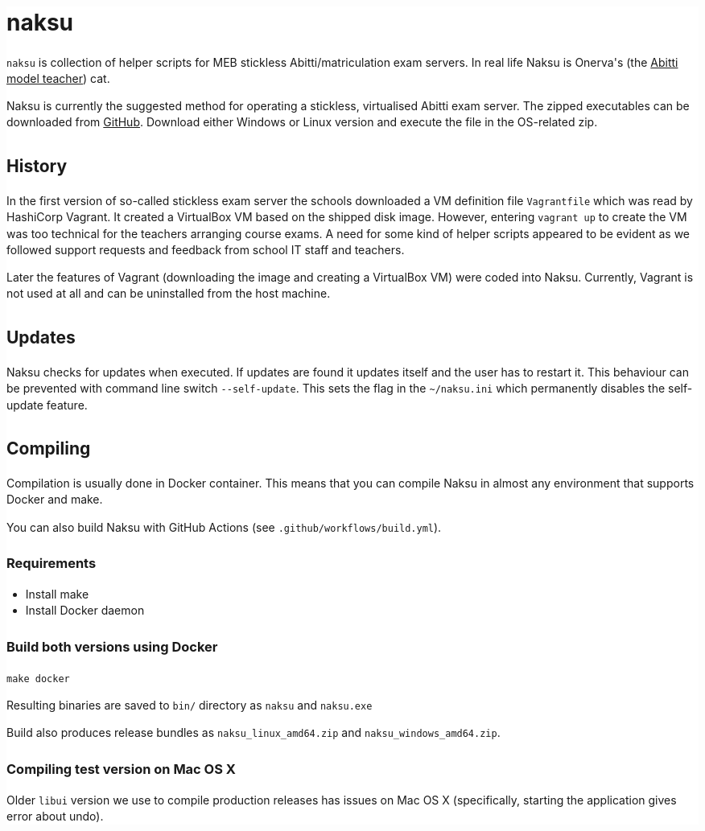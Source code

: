 # naksu

`naksu` is collection of helper scripts for MEB stickless Abitti/matriculation exam servers.
In real life Naksu is Onerva's (the [Abitti model teacher](https://www.abitti.fi/fi/tutustu/)) cat.

Naksu is currently the suggested method for operating a stickless, virtualised Abitti exam server.
The zipped executables can be downloaded from [GitHub](https://github.com/digabi/naksu/releases/latest).
Download either Windows or Linux version and execute the file in the OS-related zip.

## History

In the first version of so-called stickless exam server the schools downloaded a
VM definition file `Vagrantfile` which was read by HashiCorp Vagrant. It created a VirtualBox VM
based on the shipped disk image. However, entering `vagrant up` to create the VM was too
technical for the teachers arranging course exams. A need for some kind of helper scripts appeared
to be evident as we followed support requests and feedback from school IT staff and teachers.

Later the features of Vagrant (downloading the image and creating a VirtualBox VM) were coded
into Naksu. Currently, Vagrant is not used at all and can be uninstalled from the host machine.

## Updates

Naksu checks for updates when executed. If updates are found it updates itself and the user has to
restart it. This behaviour can be prevented with command line switch `--self-update`. This sets the
flag in the `~/naksu.ini` which permanently disables the self-update feature.

## Compiling

Compilation is usually done in Docker container. This means that you can compile Naksu in almost any environment
that supports Docker and make.

You can also build Naksu with GitHub Actions (see `.github/workflows/build.yml`).

### Requirements

- Install make
- Install Docker daemon

### Build both versions using Docker

`make docker`

Resulting binaries are saved to `bin/` directory as `naksu` and `naksu.exe`

Build also produces release bundles as `naksu_linux_amd64.zip` and `naksu_windows_amd64.zip`.

### Compiling test version on Mac OS X

Older `libui` version we use to compile production releases has issues on Mac OS X (specifically, starting the application gives error about undo).
